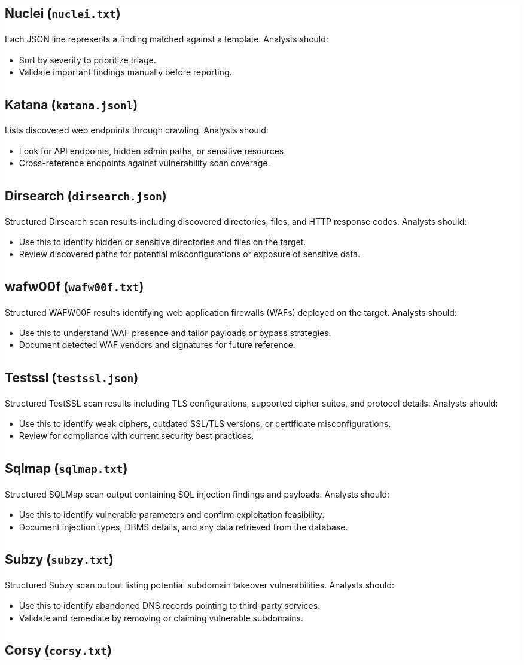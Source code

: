## Nuclei (`nuclei.txt`)

Each JSON line represents a finding matched against a template. Analysts should:

- Sort by severity to prioritize triage.
- Validate important findings manually before reporting.

## Katana (`katana.jsonl`)

Lists discovered web endpoints through crawling. Analysts should:

- Look for API endpoints, hidden admin paths, or sensitive resources.
- Cross-reference endpoints against vulnerability scan coverage.

## Dirsearch (`dirsearch.json`)

Structured Dirsearch scan results including discovered directories, files, and HTTP response codes. Analysts should:

- Use this to identify hidden or sensitive directories and files on the target.
- Review discovered paths for potential misconfigurations or exposure of sensitive data.

## wafw00f (`wafw00f.txt`)

Structured WAFW00F results identifying web application firewalls (WAFs) deployed on the target. Analysts should:

- Use this to understand WAF presence and tailor payloads or bypass strategies.
- Document detected WAF vendors and signatures for future reference.

## Testssl (`testssl.json`)

Structured TestSSL scan results including TLS configurations, supported cipher suites, and protocol details. Analysts should:

- Use this to identify weak ciphers, outdated SSL/TLS versions, or certificate misconfigurations.
- Review for compliance with current security best practices.

## Sqlmap (`sqlmap.txt`)

Structured SQLMap scan output containing SQL injection findings and payloads. Analysts should:

- Use this to identify vulnerable parameters and confirm exploitation feasibility.
- Document injection types, DBMS details, and any data retrieved from the database.

## Subzy (`subzy.txt`)

Structured Subzy scan output listing potential subdomain takeover vulnerabilities. Analysts should:

- Use this to identify abandoned DNS records pointing to third-party services.
- Validate and remediate by removing or claiming vulnerable subdomains.

## Corsy (`corsy.txt`)
